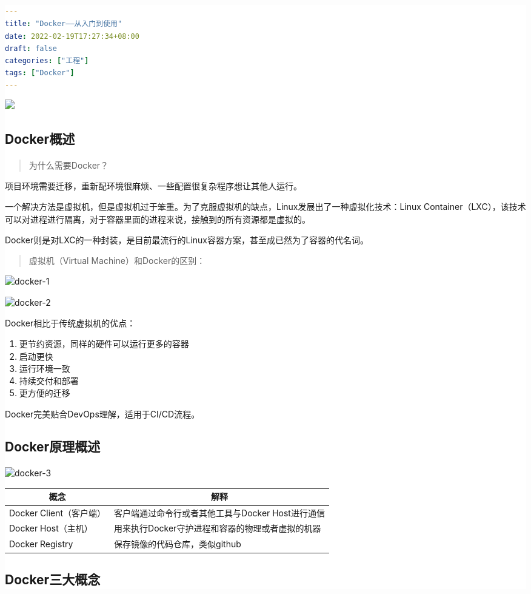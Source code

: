 ```yaml
---
title: "Docker——从入门到使用"
date: 2022-02-19T17:27:34+08:00
draft: false
categories: ["工程"]
tags: ["Docker"]
---
```


![](https://res.cloudinary.com/dbmkzs2ez/image/upload/v1645299146/docker-logo.png)

## Docker概述

> 为什么需要Docker？

项目环境需要迁移，重新配环境很麻烦、一些配置很复杂程序想让其他人运行。

一个解决方法是虚拟机，但是虚拟机过于笨重。为了克服虚拟机的缺点，Linux发展出了一种虚拟化技术：Linux Container（LXC），该技术可以对进程进行隔离，对于容器里面的进程来说，接触到的所有资源都是虚拟的。

Docker则是对LXC的一种封装，是目前最流行的Linux容器方案，甚至成已然为了容器的代名词。

> 虚拟机（Virtual Machine）和Docker的区别：

![docker-1](https://res.cloudinary.com/dbmkzs2ez/image/upload/v1645299151/docker-1.png)

![docker-2](https://res.cloudinary.com/dbmkzs2ez/image/upload/v1645299231/docker-2.png)

Docker相比于传统虚拟机的优点：
1. 更节约资源，同样的硬件可以运行更多的容器
2. 启动更快
3. 运行环境一致
4. 持续交付和部署
5. 更方便的迁移


Docker完美贴合DevOps理解，适用于CI/CD流程。

## Docker原理概述

![docker-3](https://res.cloudinary.com/dbmkzs2ez/image/upload/v1645299288/docker-3.png)

| 概念 | 解释 |
|-|-|
| Docker Client（客户端） | 客户端通过命令行或者其他工具与Docker Host进行通信 |
| Docker Host（主机） | 用来执行Docker守护进程和容器的物理或者虚拟的机器 |
| Docker Registry | 保存镜像的代码仓库，类似github |

## Docker三大概念
